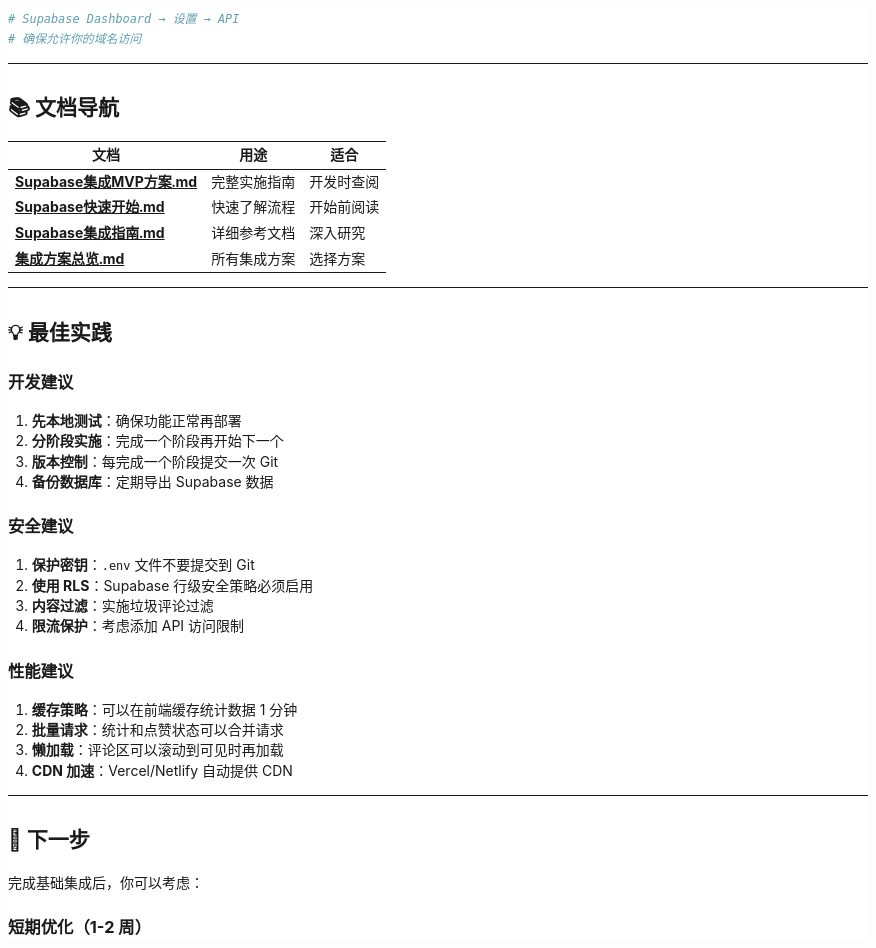 ```bash
# Supabase Dashboard → 设置 → API
# 确保允许你的域名访问
```

---

## 📚 文档导航

| 文档 | 用途 | 适合 |
|------|------|------|
| **[Supabase集成MVP方案.md](./Supabase集成MVP方案.md)** | 完整实施指南 | 开发时查阅 |
| **[Supabase快速开始.md](./Supabase快速开始.md)** | 快速了解流程 | 开始前阅读 |
| **[Supabase集成指南.md](./Supabase集成指南.md)** | 详细参考文档 | 深入研究 |
| **[集成方案总览.md](./集成方案总览.md)** | 所有集成方案 | 选择方案 |

---

## 💡 最佳实践

### 开发建议

1. **先本地测试**：确保功能正常再部署
2. **分阶段实施**：完成一个阶段再开始下一个
3. **版本控制**：每完成一个阶段提交一次 Git
4. **备份数据库**：定期导出 Supabase 数据

### 安全建议

1. **保护密钥**：`.env` 文件不要提交到 Git
2. **使用 RLS**：Supabase 行级安全策略必须启用
3. **内容过滤**：实施垃圾评论过滤
4. **限流保护**：考虑添加 API 访问限制

### 性能建议

1. **缓存策略**：可以在前端缓存统计数据 1 分钟
2. **批量请求**：统计和点赞状态可以合并请求
3. **懒加载**：评论区可以滚动到可见时再加载
4. **CDN 加速**：Vercel/Netlify 自动提供 CDN

---

## 🎉 下一步

完成基础集成后，你可以考虑：

### 短期优化（1-2 周）
